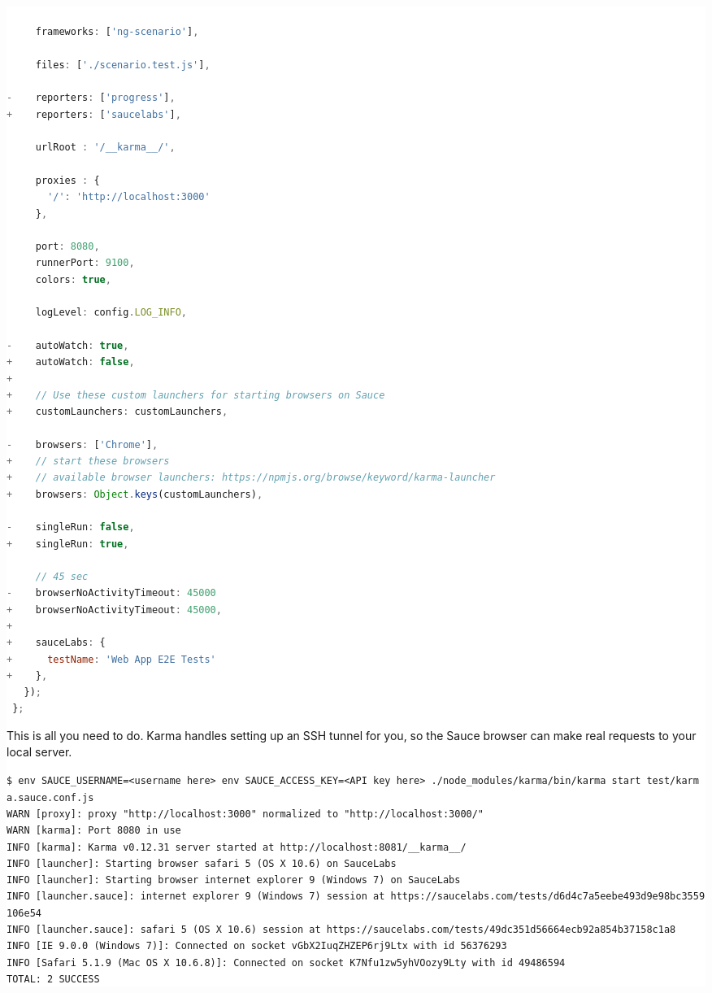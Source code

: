 ```javascript

     frameworks: ['ng-scenario'],

     files: ['./scenario.test.js'],

-    reporters: ['progress'],
+    reporters: ['saucelabs'],

     urlRoot : '/__karma__/',

     proxies : {
       '/': 'http://localhost:3000'
     },

     port: 8080,
     runnerPort: 9100,
     colors: true,

     logLevel: config.LOG_INFO,

-    autoWatch: true,
+    autoWatch: false,
+
+    // Use these custom launchers for starting browsers on Sauce
+    customLaunchers: customLaunchers,

-    browsers: ['Chrome'],
+    // start these browsers
+    // available browser launchers: https://npmjs.org/browse/keyword/karma-launcher
+    browsers: Object.keys(customLaunchers),

-    singleRun: false,
+    singleRun: true,

     // 45 sec
-    browserNoActivityTimeout: 45000
+    browserNoActivityTimeout: 45000,
+
+    sauceLabs: {
+      testName: 'Web App E2E Tests'
+    },
   });
 };
```

This is all you need to do. Karma handles setting up an SSH
tunnel for you, so the Sauce browser can make real requests to
your local server.

```
$ env SAUCE_USERNAME=<username here> env SAUCE_ACCESS_KEY=<API key here> ./node_modules/karma/bin/karma start test/karma.sauce.conf.js 
WARN [proxy]: proxy "http://localhost:3000" normalized to "http://localhost:3000/"
WARN [karma]: Port 8080 in use
INFO [karma]: Karma v0.12.31 server started at http://localhost:8081/__karma__/
INFO [launcher]: Starting browser safari 5 (OS X 10.6) on SauceLabs
INFO [launcher]: Starting browser internet explorer 9 (Windows 7) on SauceLabs
INFO [launcher.sauce]: internet explorer 9 (Windows 7) session at https://saucelabs.com/tests/d6d4c7a5eebe493d9e98bc3559106e54
INFO [launcher.sauce]: safari 5 (OS X 10.6) session at https://saucelabs.com/tests/49dc351d56664ecb92a854b37158c1a8
INFO [IE 9.0.0 (Windows 7)]: Connected on socket vGbX2IuqZHZEP6rj9Ltx with id 56376293
INFO [Safari 5.1.9 (Mac OS X 10.6.8)]: Connected on socket K7Nfu1zw5yhVOozy9Lty with id 49486594
TOTAL: 2 SUCCESS
```